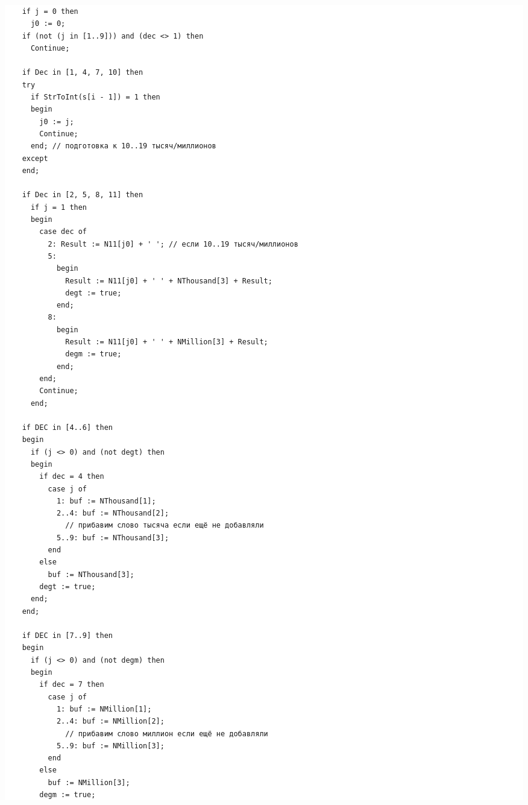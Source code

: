         if j = 0 then
          j0 := 0;
        if (not (j in [1..9])) and (dec <> 1) then
          Continue;
     
        if Dec in [1, 4, 7, 10] then
        try
          if StrToInt(s[i - 1]) = 1 then
          begin
            j0 := j;
            Continue;
          end; // подготовка к 10..19 тысяч/миллионов
        except
        end;
     
        if Dec in [2, 5, 8, 11] then
          if j = 1 then
          begin
            case dec of
              2: Result := N11[j0] + ' '; // если 10..19 тысяч/миллионов
              5:
                begin
                  Result := N11[j0] + ' ' + NThousand[3] + Result;
                  degt := true;
                end;
              8:
                begin
                  Result := N11[j0] + ' ' + NMillion[3] + Result;
                  degm := true;
                end;
            end;
            Continue;
          end;
     
        if DEC in [4..6] then
        begin
          if (j <> 0) and (not degt) then
          begin
            if dec = 4 then
              case j of
                1: buf := NThousand[1];
                2..4: buf := NThousand[2];
                  // прибавим слово тысяча если ещё не добавляли
                5..9: buf := NThousand[3];
              end
            else
              buf := NThousand[3];
            degt := true;
          end;
        end;
     
        if DEC in [7..9] then
        begin
          if (j <> 0) and (not degm) then
          begin
            if dec = 7 then
              case j of
                1: buf := NMillion[1];
                2..4: buf := NMillion[2];
                  // прибавим слово миллион если ещё не добавляли
                5..9: buf := NMillion[3];
              end
            else
              buf := NMillion[3];
            degm := true;